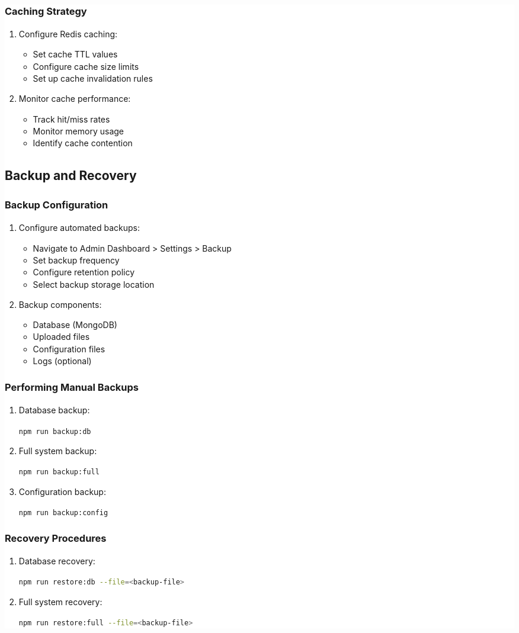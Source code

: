 ### Caching Strategy

1. Configure Redis caching:
   - Set cache TTL values
   - Configure cache size limits
   - Set up cache invalidation rules

2. Monitor cache performance:
   - Track hit/miss rates
   - Monitor memory usage
   - Identify cache contention

## Backup and Recovery

### Backup Configuration

1. Configure automated backups:
   - Navigate to Admin Dashboard > Settings > Backup
   - Set backup frequency
   - Configure retention policy
   - Select backup storage location

2. Backup components:
   - Database (MongoDB)
   - Uploaded files
   - Configuration files
   - Logs (optional)

### Performing Manual Backups

1. Database backup:
   ```bash
   npm run backup:db
   ```

2. Full system backup:
   ```bash
   npm run backup:full
   ```

3. Configuration backup:
   ```bash
   npm run backup:config
   ```

### Recovery Procedures

1. Database recovery:
   ```bash
   npm run restore:db --file=<backup-file>
   ```

2. Full system recovery:
   ```bash
   npm run restore:full --file=<backup-file>
   ```
